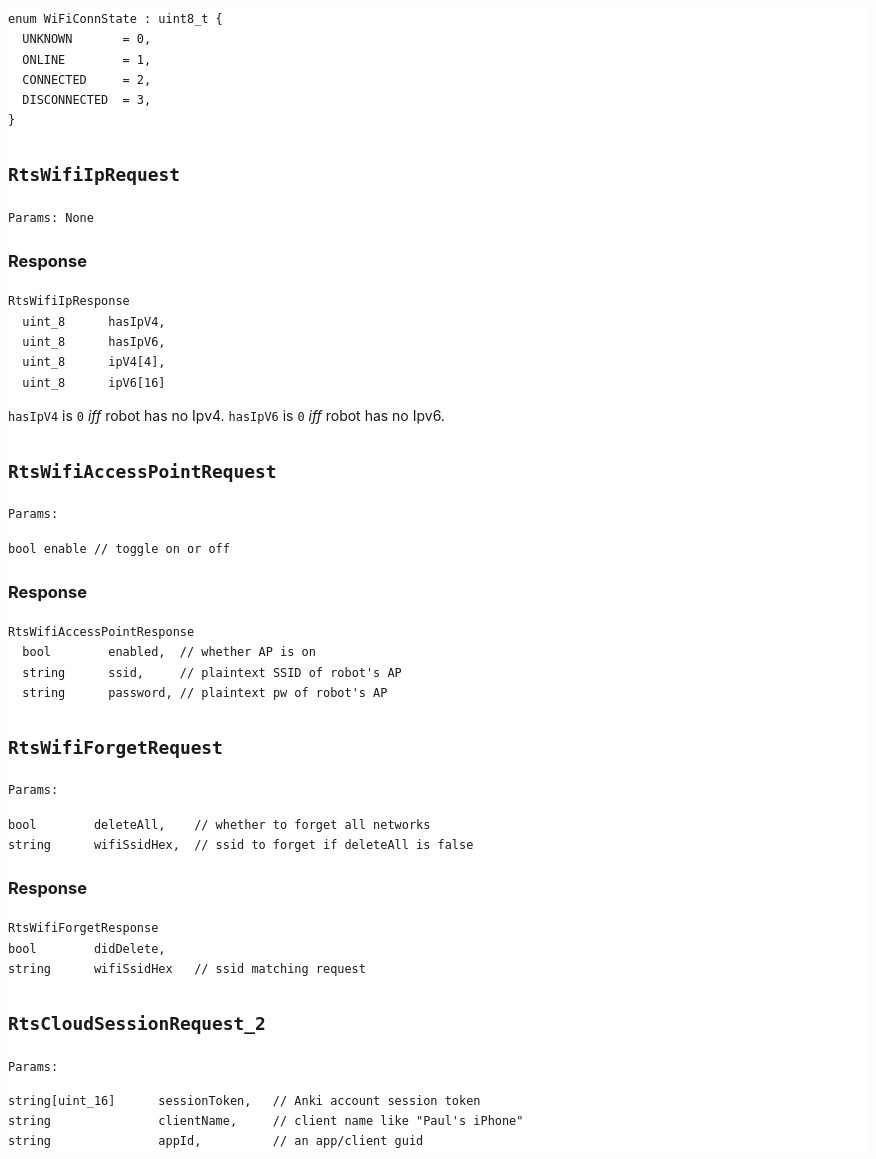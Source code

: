 ```
enum WiFiConnState : uint8_t {
  UNKNOWN       = 0,
  ONLINE        = 1,
  CONNECTED     = 2,
  DISCONNECTED  = 3,
}
```

## `RtsWifiIpRequest` ##
`Params: None`

### **Response** ###
```
RtsWifiIpResponse
  uint_8      hasIpV4,
  uint_8      hasIpV6,
  uint_8      ipV4[4],
  uint_8      ipV6[16]
```

`hasIpV4` is `0` _iff_ robot has no Ipv4. `hasIpV6` is `0` _iff_ robot has no Ipv6.

## `RtsWifiAccessPointRequest` ##
`Params:`
```
bool enable // toggle on or off
```

### **Response** ###
```
RtsWifiAccessPointResponse
  bool        enabled,  // whether AP is on
  string      ssid,     // plaintext SSID of robot's AP
  string      password, // plaintext pw of robot's AP
```

## `RtsWifiForgetRequest` ##
`Params:`
```
bool        deleteAll,    // whether to forget all networks
string      wifiSsidHex,  // ssid to forget if deleteAll is false
```

### **Response** ###
```
RtsWifiForgetResponse
bool        didDelete,
string      wifiSsidHex   // ssid matching request
```

## `RtsCloudSessionRequest_2` ##
`Params:`
```
string[uint_16]      sessionToken,   // Anki account session token
string               clientName,     // client name like "Paul's iPhone"
string               appId,          // an app/client guid
```
